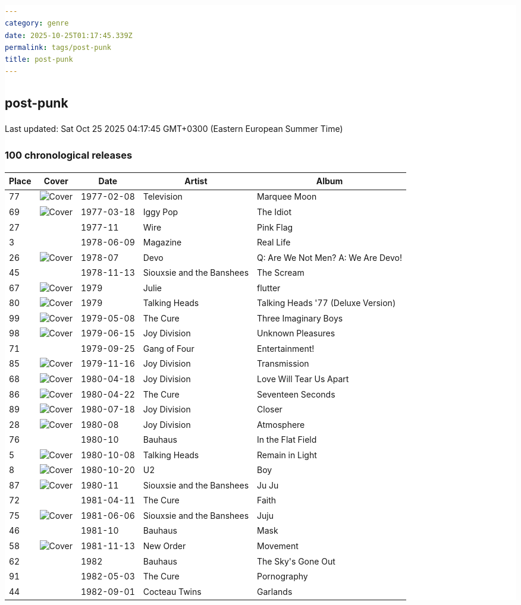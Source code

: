 ```yaml
---
category: genre
date: 2025-10-25T01:17:45.339Z
permalink: tags/post-punk
title: post-punk
---
```


## post-punk

Last updated: <time datetime="2025-10-25T01:17:45.339Z">Sat Oct 25 2025 04:17:45 GMT+0300 (Eastern European Summer Time)</time>

### 100 chronological releases

| Place | Cover | Date | Artist | Album |
|---|---|---|---|---|
| 77 | ![Cover](https://lastfm.freetls.fastly.net/i/u/34s/a7f76fcb56c94a51ca3eefed472e88b4.png) | 1977-02-08 | Television | Marquee Moon |
| 69 | ![Cover](https://lastfm.freetls.fastly.net/i/u/34s/d7d9060e4e0042ba9efed6e2534d38cd.png) | 1977-03-18 | Iggy Pop | The Idiot |
| 27 |  | 1977-11 | Wire | Pink Flag |
| 3 |  | 1978-06-09 | Magazine | Real Life |
| 26 | ![Cover](https://lastfm.freetls.fastly.net/i/u/34s/8fedde0c06bb45bb875d3b0e4317d0d8.png) | 1978-07 | Devo | Q: Are We Not Men? A: We Are Devo! |
| 45 |  | 1978-11-13 | Siouxsie and the Banshees | The Scream |
| 67 | ![Cover](https://i.discogs.com/tryat2cpONHCNndsxvDze-VFt9nYzV58HwVmNvzSkyQ/rs:fit/g:sm/q:40/h:150/w:150/czM6Ly9kaXNjb2dz/LWRhdGFiYXNlLWlt/YWdlcy9SLTY2NTU3/NTctMTQzMzA4MDMy/MC05NjExLmpwZWc.jpeg) | 1979 | Julie | flutter |
| 80 | ![Cover](https://lastfm.freetls.fastly.net/i/u/34s/ce59a10acb2a7b832e015916ac49b331.png) | 1979 | Talking Heads | Talking Heads &#39;77 (Deluxe Version) |
| 99 | ![Cover](https://lastfm.freetls.fastly.net/i/u/34s/8a3c4f3610c1ed38d4b5fabddc37ed7b.png) | 1979-05-08 | The Cure | Three Imaginary Boys |
| 98 | ![Cover](https://lastfm.freetls.fastly.net/i/u/34s/0c6c868b77a4417f937cf09506099081.png) | 1979-06-15 | Joy Division | Unknown Pleasures |
| 71 |  | 1979-09-25 | Gang of Four | Entertainment! |
| 85 | ![Cover](https://i.discogs.com/_Y_FfFZBkoSUScAGu_GW8IFh2FjBdpgKHKqWpA939TY/rs:fit/g:sm/q:40/h:150/w:150/czM6Ly9kaXNjb2dz/LWRhdGFiYXNlLWlt/YWdlcy9SLTE1MjM3/NDAtMTUxMTY0NjE1/My00NDA2LmpwZWc.jpeg) | 1979-11-16 | Joy Division | Transmission |
| 68 | ![Cover](https://lastfm.freetls.fastly.net/i/u/34s/f2aca38cd25e4f3e3327d643f9b9c0ad.png) | 1980-04-18 | Joy Division | Love Will Tear Us Apart |
| 86 | ![Cover](https://lastfm.freetls.fastly.net/i/u/34s/96392ff6a08a47a7c7ffd1b6906bc9cd.png) | 1980-04-22 | The Cure | Seventeen Seconds |
| 89 | ![Cover](https://lastfm.freetls.fastly.net/i/u/34s/51709580b4f14898c8896b5049b168d1.png) | 1980-07-18 | Joy Division | Closer |
| 28 | ![Cover](https://i.discogs.com/CfVdMkg6ItqpJgiylroBbEAQAsA_KIuQzA5ZvKga2F4/rs:fit/g:sm/q:40/h:150/w:150/czM6Ly9kaXNjb2dz/LWRhdGFiYXNlLWlt/YWdlcy9SLTI2MzA1/OC0xMjY0Nzc1Mzgx/LmpwZWc.jpeg) | 1980-08 | Joy Division | Atmosphere |
| 76 |  | 1980-10 | Bauhaus | In the Flat Field |
| 5 | ![Cover](https://lastfm.freetls.fastly.net/i/u/34s/909484b931449e8fc2e4fecca90b7eb5.png) | 1980-10-08 | Talking Heads | Remain in Light |
| 8 | ![Cover](https://lastfm.freetls.fastly.net/i/u/34s/6a5178aeac6e49bea313b5b25757921f.png) | 1980-10-20 | U2 | Boy |
| 87 | ![Cover](https://i.discogs.com/_a5oxzAk98PwZY3wiQ0AzCNM1wJVZs_OfcMwQlsZetI/rs:fit/g:sm/q:40/h:150/w:150/czM6Ly9kaXNjb2dz/LWRhdGFiYXNlLWlt/YWdlcy9SLTM4NzM1/MC0xMjU4MDQzNzM4/LmpwZWc.jpeg) | 1980-11 | Siouxsie and the Banshees | Ju Ju |
| 72 |  | 1981-04-11 | The Cure | Faith |
| 75 | ![Cover](https://lastfm.freetls.fastly.net/i/u/34s/7653da5c1d3d4aebca9a1e1378b90cc0.png) | 1981-06-06 | Siouxsie and the Banshees | Juju |
| 46 |  | 1981-10 | Bauhaus | Mask |
| 58 | ![Cover](https://i.discogs.com/dM4vK9b4SCdXbYW46gkiNyA_4zKVL38YuGbtXLyBeWg/rs:fit/g:sm/q:40/h:150/w:150/czM6Ly9kaXNjb2dz/LWRhdGFiYXNlLWlt/YWdlcy9SLTI4ODQ3/LTE1MTU1ODgyMjMt/OTQ0Ni5qcGVn.jpeg) | 1981-11-13 | New Order | Movement |
| 62 |  | 1982 | Bauhaus | The Sky&#39;s Gone Out |
| 91 |  | 1982-05-03 | The Cure | Pornography |
| 44 |  | 1982-09-01 | Cocteau Twins | Garlands |